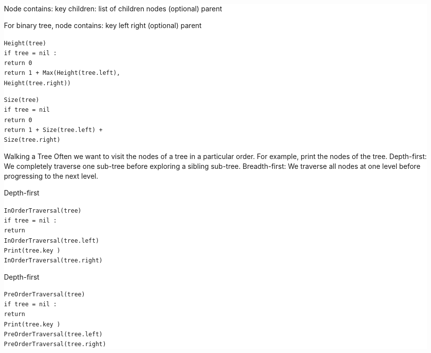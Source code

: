 Node contains:
key
children: list of children nodes
(optional) parent

For binary tree, node contains:
key
left
right
(optional) parent

```
Height(tree)
if tree = nil :
return 0
return 1 + Max(Height(tree.left),
Height(tree.right))
```

```
Size(tree)
if tree = nil
return 0
return 1 + Size(tree.left) +
Size(tree.right)
```

Walking a Tree
Often we want to visit the nodes of a tree in
a particular order.
For example, print the nodes of the tree.
Depth-first: We completely traverse one
sub-tree before exploring a sibling
sub-tree.
Breadth-first: We traverse all nodes at
one level before progressing to the next
level.


Depth-first
```
InOrderTraversal(tree)
if tree = nil :
return
InOrderTraversal(tree.left)
Print(tree.key )
InOrderTraversal(tree.right)
```

Depth-first
```
PreOrderTraversal(tree)
if tree = nil :
return
Print(tree.key )
PreOrderTraversal(tree.left)
PreOrderTraversal(tree.right)
```
